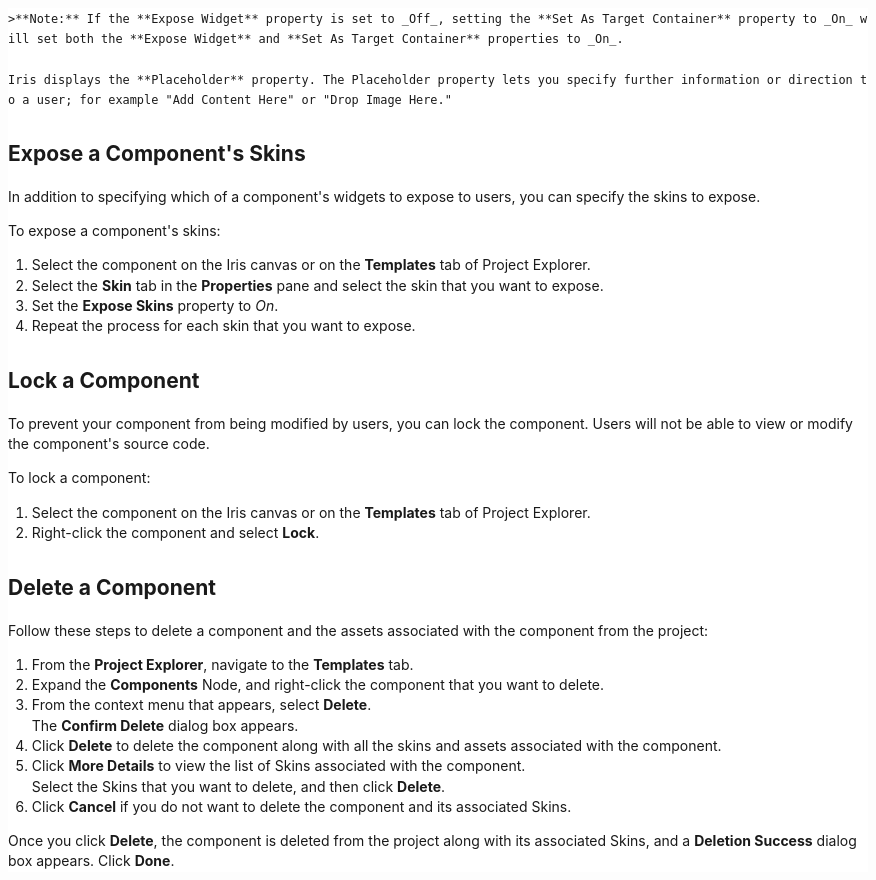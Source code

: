     >**Note:** If the **Expose Widget** property is set to _Off_, setting the **Set As Target Container** property to _On_ will set both the **Expose Widget** and **Set As Target Container** properties to _On_.

    Iris displays the **Placeholder** property. The Placeholder property lets you specify further information or direction to a user; for example "Add Content Here" or "Drop Image Here."

Expose a Component's Skins
--------------------------

In addition to specifying which of a component's widgets to expose to users, you can specify the skins to expose.

To expose a component's skins:

1.  Select the component on the Iris canvas or on the **Templates** tab of Project Explorer.
2.  Select the **Skin** tab in the **Properties** pane and select the skin that you want to expose.
3.  Set the **Expose Skins** property to _On_.
4.  Repeat the process for each skin that you want to expose.

Lock a Component
----------------

To prevent your component from being modified by users, you can lock the component. Users will not be able to view or modify the component's source code.

To lock a component:

1.  Select the component on the Iris canvas or on the **Templates** tab of Project Explorer.
2.  Right-click the component and select **Lock**.

Delete a Component
------------------

Follow these steps to delete a component and the assets associated with the component from the project:

1.  From the **Project Explorer**, navigate to the **Templates** tab.
2.  Expand the **Components** Node, and right-click the component that you want to delete.
3.  From the context menu that appears, select **Delete**.  
    The **Confirm Delete** dialog box appears.
4.  Click **Delete** to delete the component along with all the skins and assets associated with the component.
5.  Click **More Details** to view the list of Skins associated with the component.  
    Select the Skins that you want to delete, and then click **Delete**.
6.  Click **Cancel** if you do not want to delete the component and its associated Skins.

Once you click **Delete**, the component is deleted from the project along with its associated Skins, and a **Deletion Success** dialog box appears. Click **Done**.